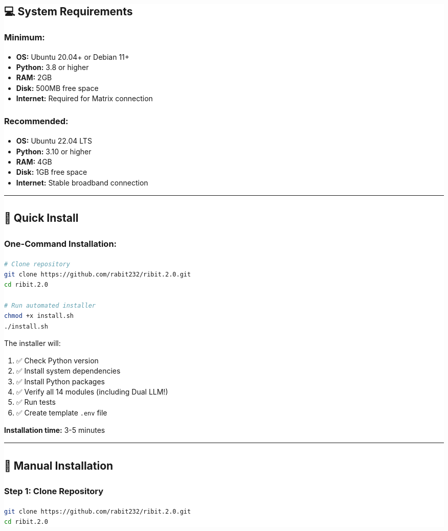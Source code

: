
## 💻 System Requirements

### Minimum:
- **OS:** Ubuntu 20.04+ or Debian 11+
- **Python:** 3.8 or higher
- **RAM:** 2GB
- **Disk:** 500MB free space
- **Internet:** Required for Matrix connection

### Recommended:
- **OS:** Ubuntu 22.04 LTS
- **Python:** 3.10 or higher
- **RAM:** 4GB
- **Disk:** 1GB free space
- **Internet:** Stable broadband connection

---

## 🚀 Quick Install

### One-Command Installation:

```bash
# Clone repository
git clone https://github.com/rabit232/ribit.2.0.git
cd ribit.2.0

# Run automated installer
chmod +x install.sh
./install.sh
```

The installer will:
1. ✅ Check Python version
2. ✅ Install system dependencies
3. ✅ Install Python packages
4. ✅ Verify all 14 modules (including Dual LLM!)
5. ✅ Run tests
6. ✅ Create template `.env` file

**Installation time:** 3-5 minutes

---

## 🔧 Manual Installation

### Step 1: Clone Repository

```bash
git clone https://github.com/rabit232/ribit.2.0.git
cd ribit.2.0
```
